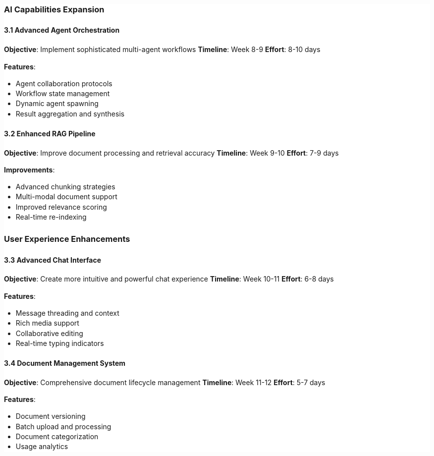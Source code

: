 ### AI Capabilities Expansion

#### 3.1 Advanced Agent Orchestration

**Objective**: Implement sophisticated multi-agent workflows
**Timeline**: Week 8-9
**Effort**: 8-10 days

**Features**:

- Agent collaboration protocols
- Workflow state management
- Dynamic agent spawning
- Result aggregation and synthesis

#### 3.2 Enhanced RAG Pipeline

**Objective**: Improve document processing and retrieval accuracy
**Timeline**: Week 9-10
**Effort**: 7-9 days

**Improvements**:

- Advanced chunking strategies
- Multi-modal document support
- Improved relevance scoring
- Real-time re-indexing

### User Experience Enhancements

#### 3.3 Advanced Chat Interface

**Objective**: Create more intuitive and powerful chat experience
**Timeline**: Week 10-11
**Effort**: 6-8 days

**Features**:

- Message threading and context
- Rich media support
- Collaborative editing
- Real-time typing indicators

#### 3.4 Document Management System

**Objective**: Comprehensive document lifecycle management
**Timeline**: Week 11-12
**Effort**: 5-7 days

**Features**:

- Document versioning
- Batch upload and processing
- Document categorization
- Usage analytics
